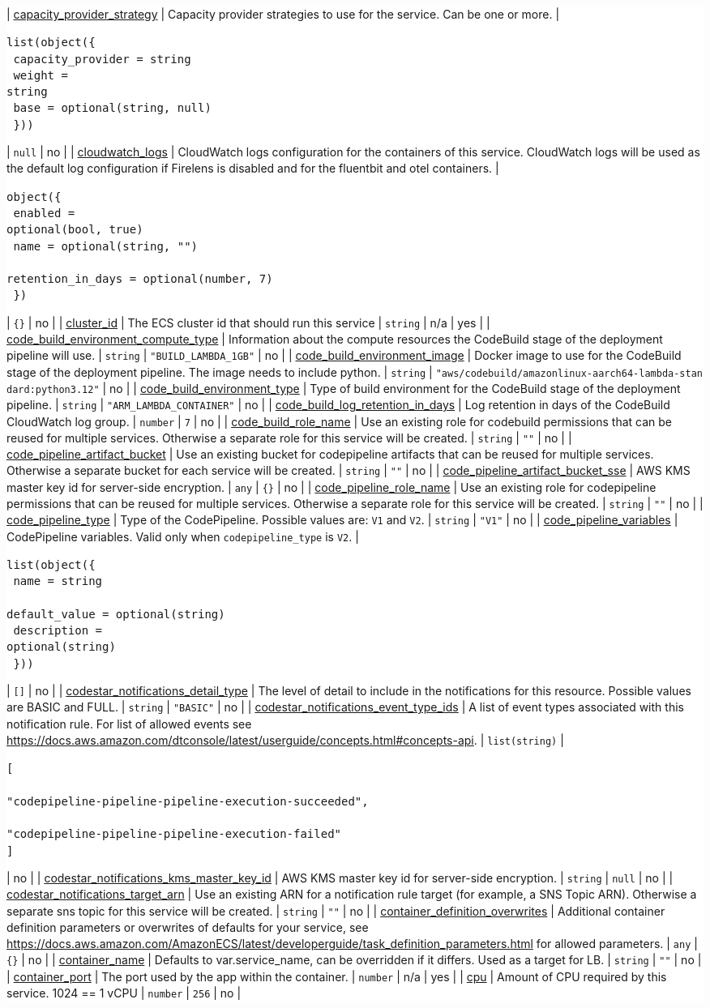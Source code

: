 | <a name="input_capacity_provider_strategy"></a> [capacity\_provider\_strategy](#input\_capacity\_provider\_strategy) | Capacity provider strategies to use for the service. Can be one or more. | <pre>list(object({<br/>    capacity_provider = string<br/>    weight            = string<br/>    base              = optional(string, null)<br/>  }))</pre> | `null` | no |
| <a name="input_cloudwatch_logs"></a> [cloudwatch\_logs](#input\_cloudwatch\_logs) | CloudWatch logs configuration for the containers of this service. CloudWatch logs will be used as the default log configuration if Firelens is disabled and for the fluentbit and otel containers. | <pre>object({<br/>    enabled           = optional(bool, true)<br/>    name              = optional(string, "")<br/>    retention_in_days = optional(number, 7)<br/>  })</pre> | `{}` | no |
| <a name="input_cluster_id"></a> [cluster\_id](#input\_cluster\_id) | The ECS cluster id that should run this service | `string` | n/a | yes |
| <a name="input_code_build_environment_compute_type"></a> [code\_build\_environment\_compute\_type](#input\_code\_build\_environment\_compute\_type) | Information about the compute resources the CodeBuild stage of the deployment pipeline will use. | `string` | `"BUILD_LAMBDA_1GB"` | no |
| <a name="input_code_build_environment_image"></a> [code\_build\_environment\_image](#input\_code\_build\_environment\_image) | Docker image to use for the CodeBuild stage of the deployment pipeline. The image needs to include python. | `string` | `"aws/codebuild/amazonlinux-aarch64-lambda-standard:python3.12"` | no |
| <a name="input_code_build_environment_type"></a> [code\_build\_environment\_type](#input\_code\_build\_environment\_type) | Type of build environment for the CodeBuild stage of the deployment pipeline. | `string` | `"ARM_LAMBDA_CONTAINER"` | no |
| <a name="input_code_build_log_retention_in_days"></a> [code\_build\_log\_retention\_in\_days](#input\_code\_build\_log\_retention\_in\_days) | Log retention in days of the CodeBuild CloudWatch log group. | `number` | `7` | no |
| <a name="input_code_build_role_name"></a> [code\_build\_role\_name](#input\_code\_build\_role\_name) | Use an existing role for codebuild permissions that can be reused for multiple services. Otherwise a separate role for this service will be created. | `string` | `""` | no |
| <a name="input_code_pipeline_artifact_bucket"></a> [code\_pipeline\_artifact\_bucket](#input\_code\_pipeline\_artifact\_bucket) | Use an existing bucket for codepipeline artifacts that can be reused for multiple services. Otherwise a separate bucket for each service will be created. | `string` | `""` | no |
| <a name="input_code_pipeline_artifact_bucket_sse"></a> [code\_pipeline\_artifact\_bucket\_sse](#input\_code\_pipeline\_artifact\_bucket\_sse) | AWS KMS master key id for server-side encryption. | `any` | `{}` | no |
| <a name="input_code_pipeline_role_name"></a> [code\_pipeline\_role\_name](#input\_code\_pipeline\_role\_name) | Use an existing role for codepipeline permissions that can be reused for multiple services. Otherwise a separate role for this service will be created. | `string` | `""` | no |
| <a name="input_code_pipeline_type"></a> [code\_pipeline\_type](#input\_code\_pipeline\_type) | Type of the CodePipeline. Possible values are: `V1` and `V2`. | `string` | `"V1"` | no |
| <a name="input_code_pipeline_variables"></a> [code\_pipeline\_variables](#input\_code\_pipeline\_variables) | CodePipeline variables. Valid only when `codepipeline_type` is `V2`. | <pre>list(object({<br/>    name          = string<br/>    default_value = optional(string)<br/>    description   = optional(string)<br/>  }))</pre> | `[]` | no |
| <a name="input_codestar_notifications_detail_type"></a> [codestar\_notifications\_detail\_type](#input\_codestar\_notifications\_detail\_type) | The level of detail to include in the notifications for this resource. Possible values are BASIC and FULL. | `string` | `"BASIC"` | no |
| <a name="input_codestar_notifications_event_type_ids"></a> [codestar\_notifications\_event\_type\_ids](#input\_codestar\_notifications\_event\_type\_ids) | A list of event types associated with this notification rule. For list of allowed events see https://docs.aws.amazon.com/dtconsole/latest/userguide/concepts.html#concepts-api. | `list(string)` | <pre>[<br/>  "codepipeline-pipeline-pipeline-execution-succeeded",<br/>  "codepipeline-pipeline-pipeline-execution-failed"<br/>]</pre> | no |
| <a name="input_codestar_notifications_kms_master_key_id"></a> [codestar\_notifications\_kms\_master\_key\_id](#input\_codestar\_notifications\_kms\_master\_key\_id) | AWS KMS master key id for server-side encryption. | `string` | `null` | no |
| <a name="input_codestar_notifications_target_arn"></a> [codestar\_notifications\_target\_arn](#input\_codestar\_notifications\_target\_arn) | Use an existing ARN for a notification rule target (for example, a SNS Topic ARN). Otherwise a separate sns topic for this service will be created. | `string` | `""` | no |
| <a name="input_container_definition_overwrites"></a> [container\_definition\_overwrites](#input\_container\_definition\_overwrites) | Additional container definition parameters or overwrites of defaults for your service, see https://docs.aws.amazon.com/AmazonECS/latest/developerguide/task_definition_parameters.html for allowed parameters. | `any` | `{}` | no |
| <a name="input_container_name"></a> [container\_name](#input\_container\_name) | Defaults to var.service\_name, can be overridden if it differs. Used as a target for LB. | `string` | `""` | no |
| <a name="input_container_port"></a> [container\_port](#input\_container\_port) | The port used by the app within the container. | `number` | n/a | yes |
| <a name="input_cpu"></a> [cpu](#input\_cpu) | Amount of CPU required by this service. 1024 == 1 vCPU | `number` | `256` | no |
